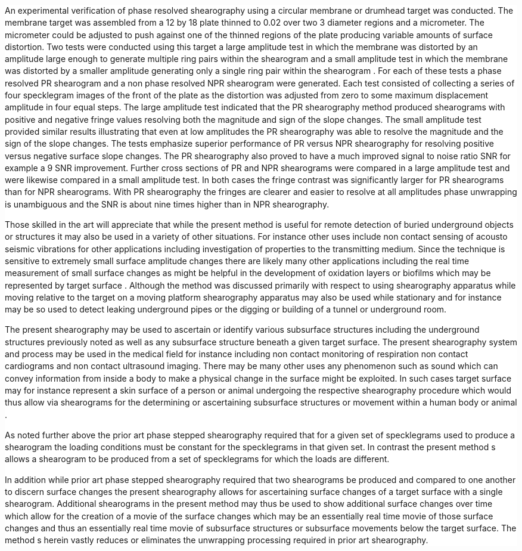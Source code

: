 An experimental verification of phase resolved shearography using a circular membrane or drumhead target was conducted. The membrane target was assembled from a 12 by 18 plate thinned to 0.02 over two 3 diameter regions and a micrometer. The micrometer could be adjusted to push against one of the thinned regions of the plate producing variable amounts of surface distortion. Two tests were conducted using this target a large amplitude test in which the membrane was distorted by an amplitude large enough to generate multiple ring pairs within the shearogram and a small amplitude test in which the membrane was distorted by a smaller amplitude generating only a single ring pair within the shearogram . For each of these tests a phase resolved PR shearogram and a non phase resolved NPR shearogram were generated. Each test consisted of collecting a series of four specklegram images of the front of the plate as the distortion was adjusted from zero to some maximum displacement amplitude in four equal steps. The large amplitude test indicated that the PR shearography method produced shearograms with positive and negative fringe values resolving both the magnitude and sign of the slope changes. The small amplitude test provided similar results illustrating that even at low amplitudes the PR shearography was able to resolve the magnitude and the sign of the slope changes. The tests emphasize superior performance of PR versus NPR shearography for resolving positive versus negative surface slope changes. The PR shearography also proved to have a much improved signal to noise ratio SNR for example a 9 SNR improvement. Further cross sections of PR and NPR shearograms were compared in a large amplitude test and were likewise compared in a small amplitude test. In both cases the fringe contrast was significantly larger for PR shearograms than for NPR shearograms. With PR shearography the fringes are clearer and easier to resolve at all amplitudes phase unwrapping is unambiguous and the SNR is about nine times higher than in NPR shearography.

Those skilled in the art will appreciate that while the present method is useful for remote detection of buried underground objects or structures it may also be used in a variety of other situations. For instance other uses include non contact sensing of acousto seismic vibrations for other applications including investigation of properties to the transmitting medium. Since the technique is sensitive to extremely small surface amplitude changes there are likely many other applications including the real time measurement of small surface changes as might be helpful in the development of oxidation layers or biofilms which may be represented by target surface . Although the method was discussed primarily with respect to using shearography apparatus while moving relative to the target on a moving platform shearography apparatus may also be used while stationary and for instance may be so used to detect leaking underground pipes or the digging or building of a tunnel or underground room.

The present shearography may be used to ascertain or identify various subsurface structures including the underground structures previously noted as well as any subsurface structure beneath a given target surface. The present shearography system and process may be used in the medical field for instance including non contact monitoring of respiration non contact cardiograms and non contact ultrasound imaging. There may be many other uses any phenomenon such as sound which can convey information from inside a body to make a physical change in the surface might be exploited. In such cases target surface may for instance represent a skin surface of a person or animal undergoing the respective shearography procedure which would thus allow via shearograms for the determining or ascertaining subsurface structures or movement within a human body or animal .

As noted further above the prior art phase stepped shearography required that for a given set of specklegrams used to produce a shearogram the loading conditions must be constant for the specklegrams in that given set. In contrast the present method s allows a shearogram to be produced from a set of specklegrams for which the loads are different.

In addition while prior art phase stepped shearography required that two shearograms be produced and compared to one another to discern surface changes the present shearography allows for ascertaining surface changes of a target surface with a single shearogram. Additional shearograms in the present method may thus be used to show additional surface changes over time which allow for the creation of a movie of the surface changes which may be an essentially real time movie of those surface changes and thus an essentially real time movie of subsurface structures or subsurface movements below the target surface. The method s herein vastly reduces or eliminates the unwrapping processing required in prior art shearography.

